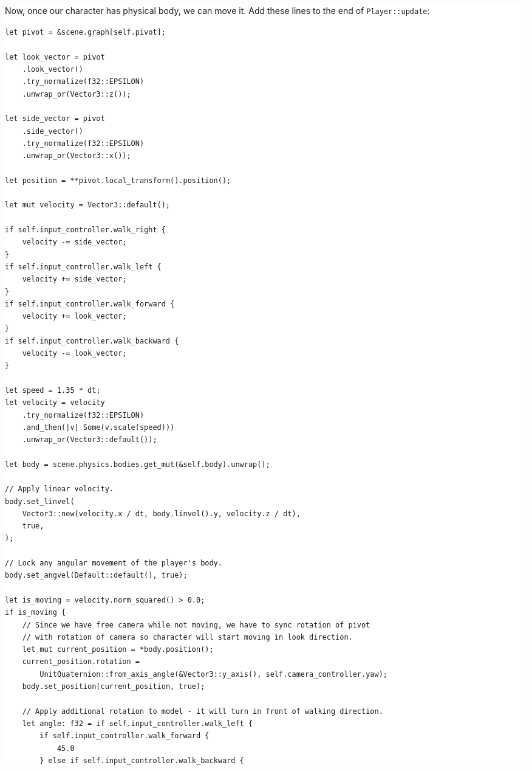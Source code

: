 
Now, once our character has physical body, we can move it. Add these lines to the end of `Player::update`:

```rust,compile_fail
let pivot = &scene.graph[self.pivot];

let look_vector = pivot
    .look_vector()
    .try_normalize(f32::EPSILON)
    .unwrap_or(Vector3::z());

let side_vector = pivot
    .side_vector()
    .try_normalize(f32::EPSILON)
    .unwrap_or(Vector3::x());

let position = **pivot.local_transform().position();

let mut velocity = Vector3::default();

if self.input_controller.walk_right {
    velocity -= side_vector;
}
if self.input_controller.walk_left {
    velocity += side_vector;
}
if self.input_controller.walk_forward {
    velocity += look_vector;
}
if self.input_controller.walk_backward {
    velocity -= look_vector;
}

let speed = 1.35 * dt;
let velocity = velocity
    .try_normalize(f32::EPSILON)
    .and_then(|v| Some(v.scale(speed)))
    .unwrap_or(Vector3::default());

let body = scene.physics.bodies.get_mut(&self.body).unwrap();

// Apply linear velocity.
body.set_linvel(
    Vector3::new(velocity.x / dt, body.linvel().y, velocity.z / dt),
    true,
);

// Lock any angular movement of the player's body.
body.set_angvel(Default::default(), true);

let is_moving = velocity.norm_squared() > 0.0;
if is_moving {
    // Since we have free camera while not moving, we have to sync rotation of pivot
    // with rotation of camera so character will start moving in look direction.
    let mut current_position = *body.position();
    current_position.rotation =
        UnitQuaternion::from_axis_angle(&Vector3::y_axis(), self.camera_controller.yaw);
    body.set_position(current_position, true);

    // Apply additional rotation to model - it will turn in front of walking direction.
    let angle: f32 = if self.input_controller.walk_left {
        if self.input_controller.walk_forward {
            45.0
        } else if self.input_controller.walk_backward {
```